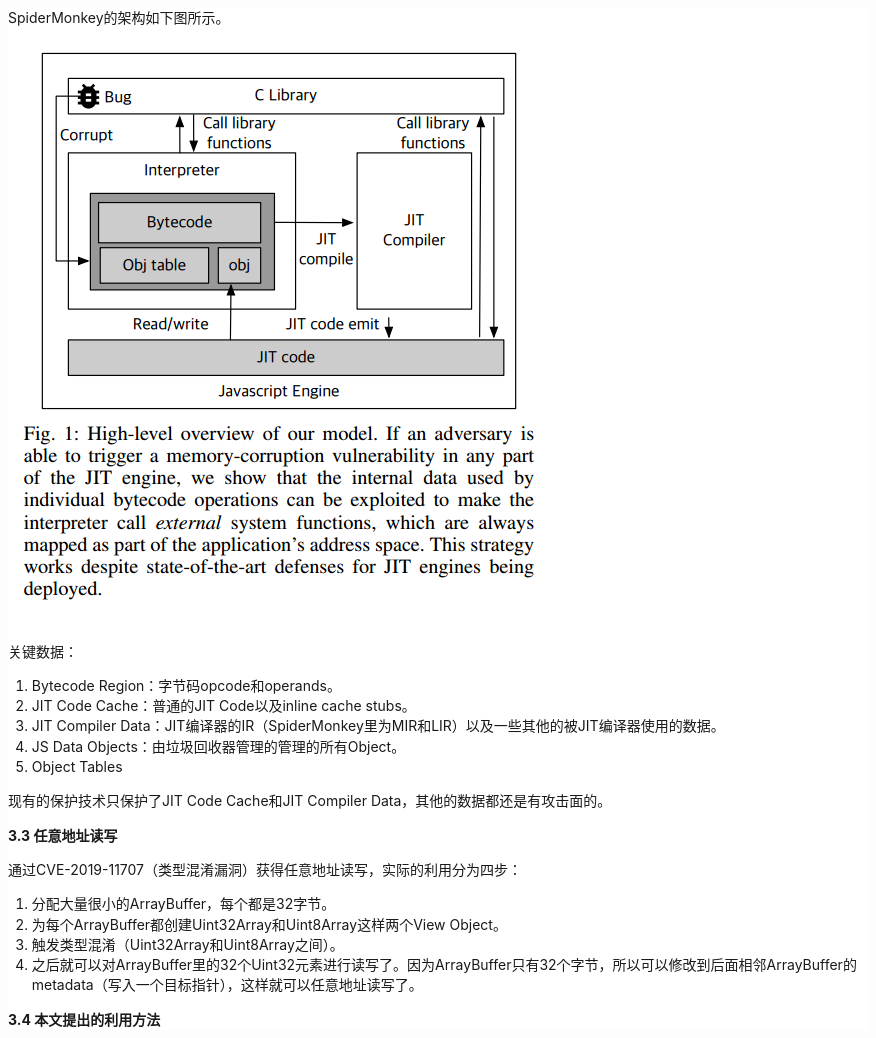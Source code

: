 SpiderMonkey的架构如下图所示。

![NOJITSU%20Locking%20Down%20JavaScript%20Engines%203c970e35b08c44ceb549db76dd579686/Untitled.png](/images/2020-05-12/Untitled.png)

关键数据：

1. Bytecode Region：字节码opcode和operands。
2. JIT Code Cache：普通的JIT Code以及inline cache stubs。
3. JIT Compiler Data：JIT编译器的IR（SpiderMonkey里为MIR和LIR）以及一些其他的被JIT编译器使用的数据。
4. JS Data Objects：由垃圾回收器管理的管理的所有Object。
5. Object Tables

现有的保护技术只保护了JIT Code Cache和JIT Compiler Data，其他的数据都还是有攻击面的。

**3.3 任意地址读写**

通过CVE-2019-11707（类型混淆漏洞）获得任意地址读写，实际的利用分为四步：

1. 分配大量很小的ArrayBuffer，每个都是32字节。
2. 为每个ArrayBuffer都创建Uint32Array和Uint8Array这样两个View Object。
3. 触发类型混淆（Uint32Array和Uint8Array之间）。
4. 之后就可以对ArrayBuffer里的32个Uint32元素进行读写了。因为ArrayBuffer只有32个字节，所以可以修改到后面相邻ArrayBuffer的metadata（写入一个目标指针），这样就可以任意地址读写了。

**3.4 本文提出的利用方法**
